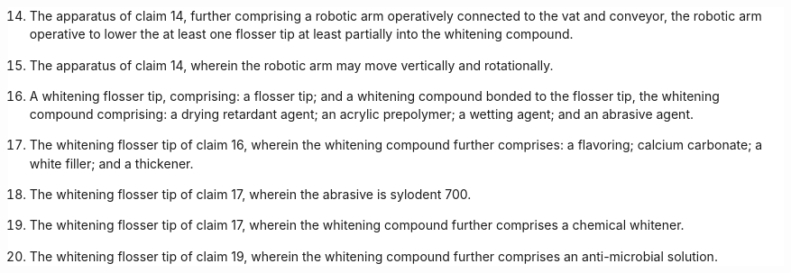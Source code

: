   
 14. The apparatus of claim 14, further comprising a robotic arm operatively connected to the vat and conveyor, the robotic arm operative to lower the at least one flosser tip at least partially into the whitening compound. 

  
 15. The apparatus of claim 14, wherein the robotic arm may move vertically and rotationally. 

  
 16. A whitening flosser tip, comprising: 
a flosser tip; and  a whitening compound bonded to the flosser tip, the whitening compound comprising: 
a drying retardant agent; 
an acrylic prepolymer; 
a wetting agent; and 
an abrasive agent. 
 

  
 17. The whitening flosser tip of claim 16, wherein the whitening compound further comprises: 
a flavoring;  calcium carbonate;  a white filler; and  a thickener.  

  
 18. The whitening flosser tip of claim 17, wherein the abrasive is sylodent 700. 

  
 19. The whitening flosser tip of claim 17, wherein the whitening compound further comprises a chemical whitener. 

  
 20. The whitening flosser tip of claim 19, wherein the whitening compound further comprises an anti-microbial solution.
